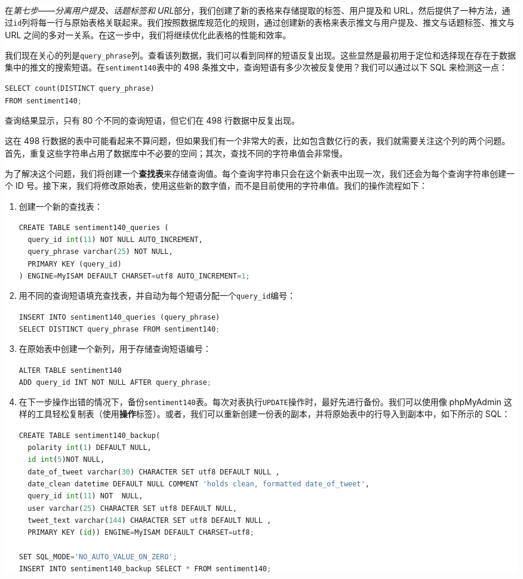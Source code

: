 在*第七步——分离用户提及、话题标签和 URL*部分，我们创建了新的表格来存储提取的标签、用户提及和 URL，然后提供了一种方法，通过`id`列将每一行与原始表格关联起来。我们按照数据库规范化的规则，通过创建新的表格来表示推文与用户提及、推文与话题标签、推文与 URL 之间的多对一关系。在这一步中，我们将继续优化此表格的性能和效率。

我们现在关心的列是`query_phrase`列。查看该列数据，我们可以看到同样的短语反复出现。这些显然是最初用于定位和选择现在存在于数据集中的推文的搜索短语。在`sentiment140`表中的 498 条推文中，查询短语有多少次被反复使用？我们可以通过以下 SQL 来检测这一点：

```py
SELECT count(DISTINCT query_phrase)
FROM sentiment140;
```

查询结果显示，只有 80 个不同的查询短语，但它们在 498 行数据中反复出现。

这在 498 行数据的表中可能看起来不算问题，但如果我们有一个非常大的表，比如包含数亿行的表，我们就需要关注这个列的两个问题。首先，重复这些字符串占用了数据库中不必要的空间；其次，查找不同的字符串值会非常慢。

为了解决这个问题，我们将创建一个**查找表**来存储查询值。每个查询字符串只会在这个新表中出现一次，我们还会为每个查询字符串创建一个 ID 号。接下来，我们将修改原始表，使用这些新的数字值，而不是目前使用的字符串值。我们的操作流程如下：

1.  创建一个新的查找表：

    ```py
    CREATE TABLE sentiment140_queries (
      query_id int(11) NOT NULL AUTO_INCREMENT,
      query_phrase varchar(25) NOT NULL,
      PRIMARY KEY (query_id)
    ) ENGINE=MyISAM DEFAULT CHARSET=utf8 AUTO_INCREMENT=1;
    ```

1.  用不同的查询短语填充查找表，并自动为每个短语分配一个`query_id`编号：

    ```py
    INSERT INTO sentiment140_queries (query_phrase)
    SELECT DISTINCT query_phrase FROM sentiment140;
    ```

1.  在原始表中创建一个新列，用于存储查询短语编号：

    ```py
    ALTER TABLE sentiment140
    ADD query_id INT NOT NULL AFTER query_phrase;
    ```

1.  在下一步操作出错的情况下，备份`sentiment140`表。每次对表执行`UPDATE`操作时，最好先进行备份。我们可以使用像 phpMyAdmin 这样的工具轻松复制表（使用**操作**标签）。或者，我们可以重新创建一份表的副本，并将原始表中的行导入到副本中，如下所示的 SQL：

    ```py
    CREATE TABLE sentiment140_backup(
      polarity int(1) DEFAULT NULL,
      id int(5)NOT NULL,
      date_of_tweet varchar(30) CHARACTER SET utf8 DEFAULT NULL ,
      date_clean datetime DEFAULT NULL COMMENT 'holds clean, formatted date_of_tweet',
      query_id int(11) NOT  NULL,
      user varchar(25) CHARACTER SET utf8 DEFAULT NULL,
      tweet_text varchar(144) CHARACTER SET utf8 DEFAULT NULL ,
      PRIMARY KEY (id)) ENGINE=MyISAM DEFAULT CHARSET=utf8;

    SET SQL_MODE='NO_AUTO_VALUE_ON_ZERO';
    INSERT INTO sentiment140_backup SELECT * FROM sentiment140;
    ```

